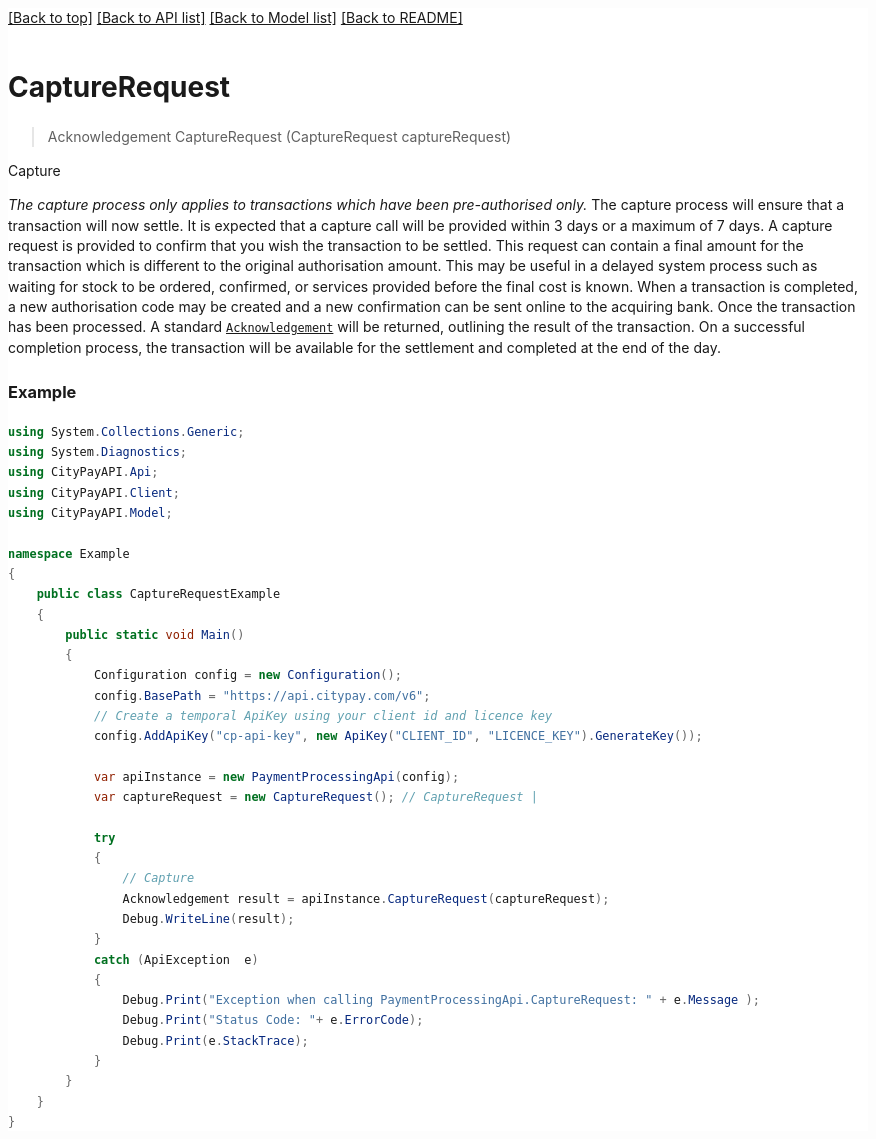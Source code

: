 [[Back to top]](#) [[Back to API list]](../README.md#documentation-for-api-endpoints) [[Back to Model list]](../README.md#documentation-for-models) [[Back to README]](../README.md)

<a name="capturerequest"></a>
# **CaptureRequest**
> Acknowledgement CaptureRequest (CaptureRequest captureRequest)

Capture

_The capture process only applies to transactions which have been pre-authorised only._   The capture process will ensure that a transaction will now settle. It is expected that a capture call will be provided within 3 days or a maximum of 7 days.  A capture request is provided to confirm that you wish the transaction to be settled. This request can contain a final amount for the transaction which is different to the original authorisation amount. This may be useful in a delayed system process such as waiting for stock to be ordered, confirmed, or services provided before the final cost is known.  When a transaction is completed, a new authorisation code may be created and a new confirmation can be sent online to the acquiring bank.  Once the transaction has been processed. A standard [`Acknowledgement`](#acknowledgement) will be returned, outlining the result of the transaction. On a successful completion process, the transaction will be available for the settlement and completed at the end of the day. 

### Example
```csharp
using System.Collections.Generic;
using System.Diagnostics;
using CityPayAPI.Api;
using CityPayAPI.Client;
using CityPayAPI.Model;

namespace Example
{
    public class CaptureRequestExample
    {
        public static void Main()
        {
            Configuration config = new Configuration();
            config.BasePath = "https://api.citypay.com/v6";
            // Create a temporal ApiKey using your client id and licence key
            config.AddApiKey("cp-api-key", new ApiKey("CLIENT_ID", "LICENCE_KEY").GenerateKey());

            var apiInstance = new PaymentProcessingApi(config);
            var captureRequest = new CaptureRequest(); // CaptureRequest | 

            try
            {
                // Capture
                Acknowledgement result = apiInstance.CaptureRequest(captureRequest);
                Debug.WriteLine(result);
            }
            catch (ApiException  e)
            {
                Debug.Print("Exception when calling PaymentProcessingApi.CaptureRequest: " + e.Message );
                Debug.Print("Status Code: "+ e.ErrorCode);
                Debug.Print(e.StackTrace);
            }
        }
    }
}
```
